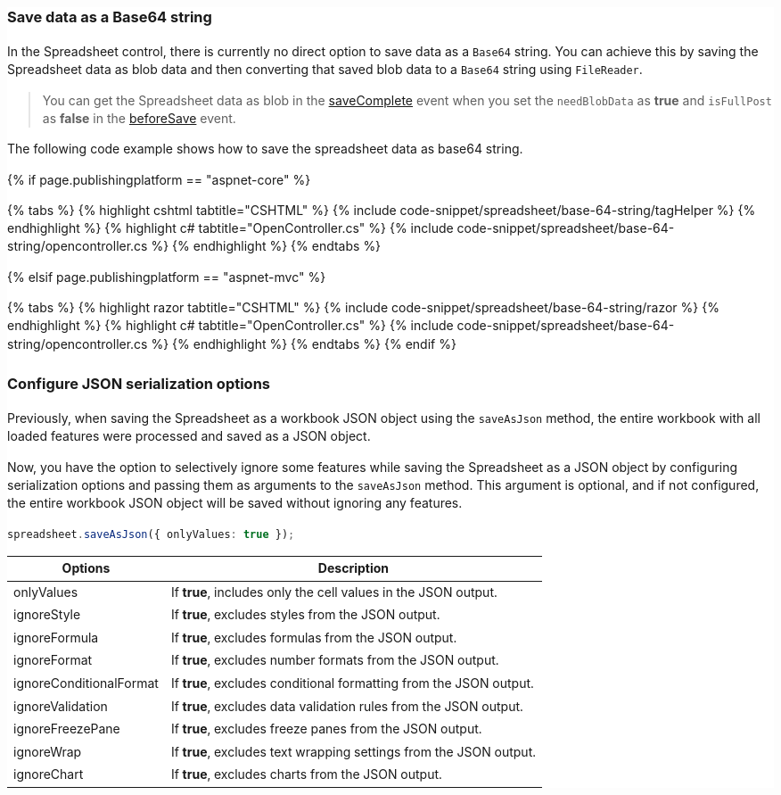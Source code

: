 ### Save data as a Base64 string

In the Spreadsheet control, there is currently no direct option to save data as a `Base64` string. You can achieve this by saving the Spreadsheet data as blob data and then converting that saved blob data to a `Base64` string using `FileReader`. 

> You can get the Spreadsheet data as blob in the [saveComplete](https://help.syncfusion.com/cr/aspnetcore-js2/syncfusion.ej2.spreadsheet.spreadsheet.html#Syncfusion_EJ2_Spreadsheet_Spreadsheet_SaveComplete) event when you set the  `needBlobData` as **true** and `isFullPost` as **false** in the [beforeSave](https://help.syncfusion.com/cr/aspnetcore-js2/syncfusion.ej2.spreadsheet.spreadsheet.html#Syncfusion_EJ2_Spreadsheet_Spreadsheet_BeforeSave) event.

The following code example shows how to save the spreadsheet data as base64 string.

{% if page.publishingplatform == "aspnet-core" %}

{% tabs %}
{% highlight cshtml tabtitle="CSHTML" %}
{% include code-snippet/spreadsheet/base-64-string/tagHelper %}
{% endhighlight %}
{% highlight c# tabtitle="OpenController.cs" %}
{% include code-snippet/spreadsheet/base-64-string/opencontroller.cs %}
{% endhighlight %}
{% endtabs %}

{% elsif page.publishingplatform == "aspnet-mvc" %}

{% tabs %}
{% highlight razor tabtitle="CSHTML" %}
{% include code-snippet/spreadsheet/base-64-string/razor %}
{% endhighlight %}
{% highlight c# tabtitle="OpenController.cs" %}
{% include code-snippet/spreadsheet/base-64-string/opencontroller.cs %}
{% endhighlight %}
{% endtabs %}
{% endif %}

### Configure JSON serialization options

Previously, when saving the Spreadsheet as a workbook JSON object using the `saveAsJson` method, the entire workbook with all loaded features were processed and saved as a JSON object. 

Now, you have the option to selectively ignore some features while saving the Spreadsheet as a JSON object by configuring serialization options and passing them as arguments to the `saveAsJson` method. This argument is optional, and if not configured, the entire workbook JSON object will be saved without ignoring any features.

```ts
spreadsheet.saveAsJson({ onlyValues: true });
```

| Options | Description |
| ----- | ----- |
| onlyValues |  If **true**, includes only the cell values in the JSON output. |
| ignoreStyle | If **true**, excludes styles from the JSON output. |
| ignoreFormula | If **true**, excludes formulas from the JSON output. |
| ignoreFormat | If **true**, excludes number formats from the JSON output. |
| ignoreConditionalFormat | If **true**, excludes conditional formatting from the JSON output. |
| ignoreValidation | If **true**, excludes data validation rules from the JSON output. |
| ignoreFreezePane | If **true**, excludes freeze panes from the JSON output. |
| ignoreWrap | If **true**, excludes text wrapping settings from the JSON output. |
| ignoreChart | If **true**, excludes charts from the JSON output. |